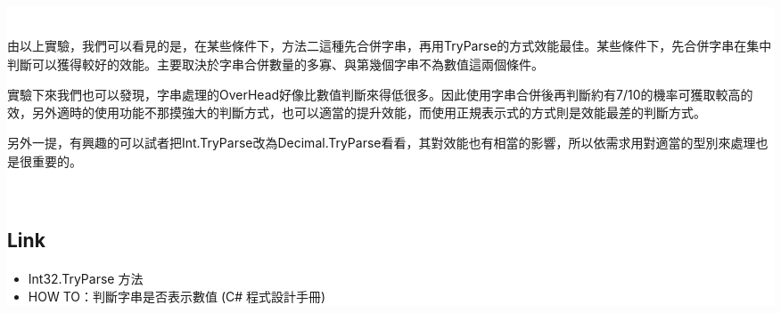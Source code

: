 <p> </p>

<p>由以上實驗，我們可以看見的是，在某些條件下，方法二這種先合併字串，再用TryParse的方式效能最佳。某些條件下，先合併字串在集中判斷可以獲得較好的效能。主要取決於字串合併數量的多寡、與第幾個字串不為數值這兩個條件。</p>

<p>實驗下來我們也可以發現，字串處理的OverHead好像比數值判斷來得低很多。因此使用字串合併後再判斷約有7/10的機率可獲取較高的效，另外適時的使用功能不那摸強大的判斷方式，也可以適當的提升效能，而使用正規表示式的方式則是效能最差的判斷方式。</p>

<p>另外一提，有興趣的可以試者把Int.TryParse改為Decimal.TryParse看看，其對效能也有相當的影響，所以依需求用對適當的型別來處理也是很重要的。</p>

<p> </p>

<h2>Link</h2>

<ul>
  <li>Int32.TryParse 方法</li>

  <li>HOW TO：判斷字串是否表示數值 (C# 程式設計手冊)</li>
</ul>
